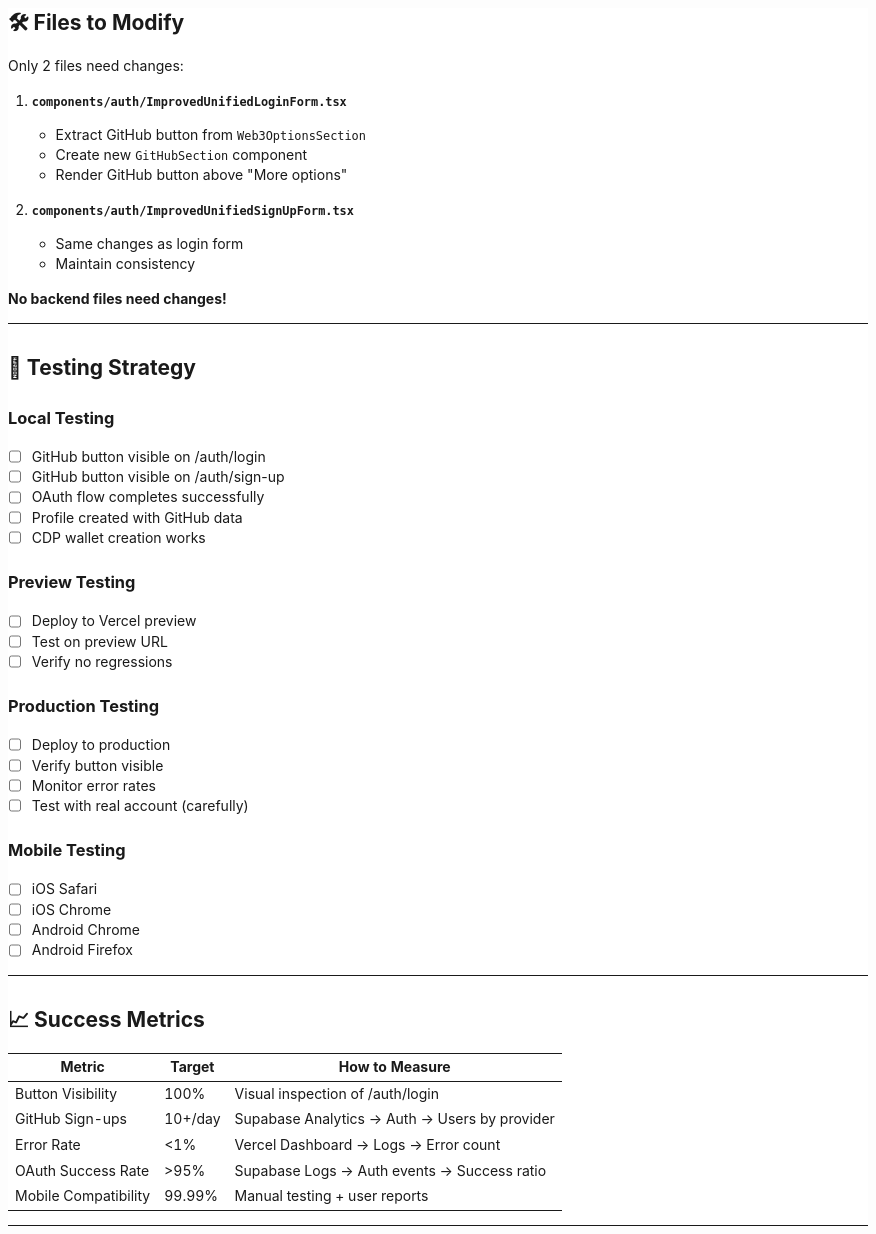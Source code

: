 
## 🛠️ Files to Modify

Only 2 files need changes:

1. **`components/auth/ImprovedUnifiedLoginForm.tsx`**
   - Extract GitHub button from `Web3OptionsSection`
   - Create new `GitHubSection` component
   - Render GitHub button above "More options"

2. **`components/auth/ImprovedUnifiedSignUpForm.tsx`**
   - Same changes as login form
   - Maintain consistency

**No backend files need changes!**

---

## 🧪 Testing Strategy

### Local Testing
- [ ] GitHub button visible on /auth/login
- [ ] GitHub button visible on /auth/sign-up
- [ ] OAuth flow completes successfully
- [ ] Profile created with GitHub data
- [ ] CDP wallet creation works

### Preview Testing
- [ ] Deploy to Vercel preview
- [ ] Test on preview URL
- [ ] Verify no regressions

### Production Testing
- [ ] Deploy to production
- [ ] Verify button visible
- [ ] Monitor error rates
- [ ] Test with real account (carefully)

### Mobile Testing
- [ ] iOS Safari
- [ ] iOS Chrome
- [ ] Android Chrome
- [ ] Android Firefox

---

## 📈 Success Metrics

| Metric | Target | How to Measure |
|--------|--------|----------------|
| Button Visibility | 100% | Visual inspection of /auth/login |
| GitHub Sign-ups | 10+/day | Supabase Analytics → Auth → Users by provider |
| Error Rate | <1% | Vercel Dashboard → Logs → Error count |
| OAuth Success Rate | >95% | Supabase Logs → Auth events → Success ratio |
| Mobile Compatibility | 99.99% | Manual testing + user reports |

---